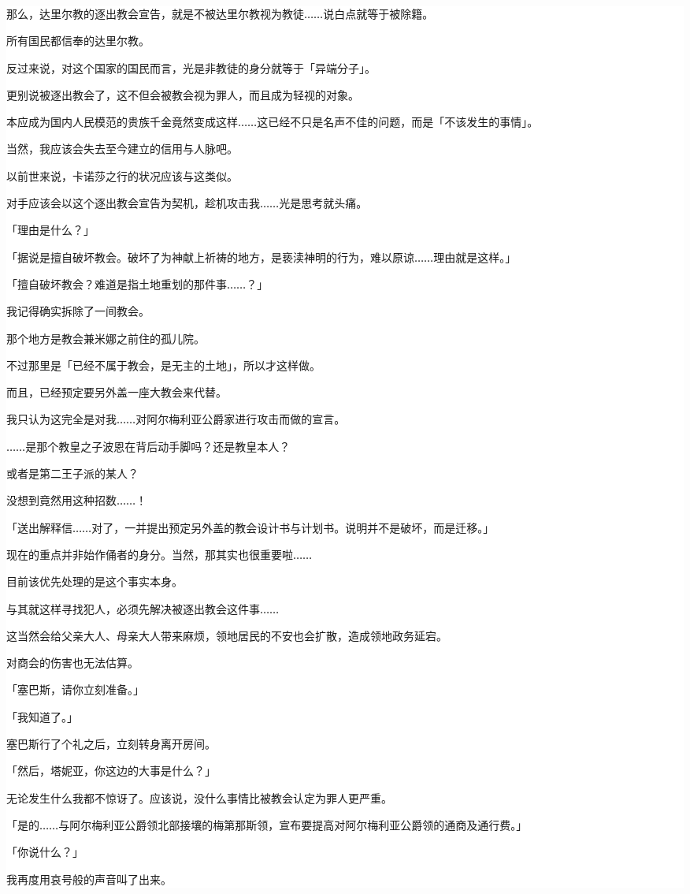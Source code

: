 那么，达里尔教的逐出教会宣告，就是不被达里尔教视为教徒……说白点就等于被除籍。

所有国民都信奉的达里尔教。

反过来说，对这个国家的国民而言，光是非教徒的身分就等于「异端分子」。

更别说被逐出教会了，这不但会被教会视为罪人，而且成为轻视的对象。

本应成为国内人民模范的贵族千金竟然变成这样……这已经不只是名声不佳的问题，而是「不该发生的事情」。

当然，我应该会失去至今建立的信用与人脉吧。

以前世来说，卡诺莎之行的状况应该与这类似。

对手应该会以这个逐出教会宣告为契机，趁机攻击我……光是思考就头痛。

「理由是什么？」

「据说是擅自破坏教会。破坏了为神献上祈祷的地方，是亵渎神明的行为，难以原谅……理由就是这样。」

「擅自破坏教会？难道是指土地重划的那件事……？」

我记得确实拆除了一间教会。

那个地方是教会兼米娜之前住的孤儿院。

不过那里是「已经不属于教会，是无主的土地」，所以才这样做。

而且，已经预定要另外盖一座大教会来代替。

我只认为这完全是对我……对阿尔梅利亚公爵家进行攻击而做的宣言。

……是那个教皇之子波恩在背后动手脚吗？还是教皇本人？

或者是第二王子派的某人？

没想到竟然用这种招数……！

「送出解释信……对了，一并提出预定另外盖的教会设计书与计划书。说明并不是破坏，而是迁移。」

现在的重点并非始作俑者的身分。当然，那其实也很重要啦……

目前该优先处理的是这个事实本身。

与其就这样寻找犯人，必须先解决被逐出教会这件事……

这当然会给父亲大人、母亲大人带来麻烦，领地居民的不安也会扩散，造成领地政务延宕。

对商会的伤害也无法估算。

「塞巴斯，请你立刻准备。」

「我知道了。」

塞巴斯行了个礼之后，立刻转身离开房间。

「然后，塔妮亚，你这边的大事是什么？」

无论发生什么我都不惊讶了。应该说，没什么事情比被教会认定为罪人更严重。

「是的……与阿尔梅利亚公爵领北部接壤的梅第那斯领，宣布要提高对阿尔梅利亚公爵领的通商及通行费。」

「你说什么？」

我再度用哀号般的声音叫了出来。
